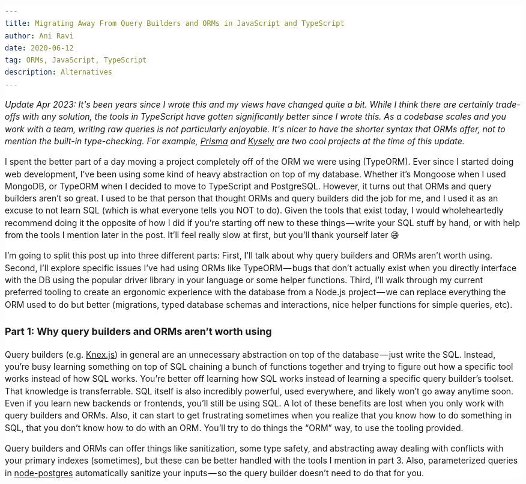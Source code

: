 ```yaml
---
title: Migrating Away From Query Builders and ORMs in JavaScript and TypeScript
author: Ani Ravi
date: 2020-06-12
tag: ORMs, JavaScript, TypeScript
description: Alternatives
---
```


_Update Apr 2023: It's been years since I wrote this and my views have changed quite a bit. While I think there are certainly trade-offs with any solution, the tools in TypeScript have gotten significantly better since I wrote this. As a codebase scales and you work with a team, writing raw queries is not particularly enjoyable. It's nicer to have the shorter syntax that ORMs offer, not to mention the built-in type-checking. For example, [Prisma](https://prisma.io) and [Kysely](https://kysely.dev) are two cool projects at the time of this update._

I spent the better part of a day moving a project completely off of the ORM we were using (TypeORM). Ever since I started doing web development, I’ve been using some kind of heavy abstraction on top of my database. Whether it’s Mongoose when I used MongoDB, or TypeORM when I decided to move to TypeScript and PostgreSQL. However, it turns out that ORMs and query builders aren’t so great. I used to be that person that thought ORMs and query builders did the job for me, and I used it as an excuse to not learn SQL (which is what everyone tells you NOT to do). Given the tools that exist today, I would wholeheartedly recommend doing it the opposite of how I did if you’re starting off new to these things — write your SQL stuff by hand, or with help from the tools I mention later in the post. It’ll feel really slow at first, but you’ll thank yourself later 😄

I’m going to split this post up into three different parts: First, I’ll talk about why query builders and ORMs aren’t worth using. Second, I’ll explore specific issues I’ve had using ORMs like TypeORM — bugs that don’t actually exist when you directly interface with the DB using the popular driver library in your language or some helper functions. Third, I’ll walk through my current preferred tooling to create an ergonomic experience with the database from a Node.js project — we can replace everything the ORM used to do but better (migrations, typed database schemas and interactions, nice helper functions for simple queries, etc).

### Part 1: Why query builders and ORMs aren’t worth using

Query builders (e.g. [Knex.js](http://knexjs.org/)) in general are an unnecessary abstraction on top of the database — just write the SQL. Instead, you’re busy learning something on top of SQL chaining a bunch of functions together and trying to figure out how a specific tool works instead of how SQL works. You’re better off learning how SQL works instead of learning a specific query builder’s toolset. That knowledge is transferrable. SQL itself is also incredibly powerful, used everywhere, and likely won’t go away anytime soon. Even if you learn new backends or frontends, you’ll still be using SQL. A lot of these benefits are lost when you only work with query builders and ORMs. Also, it can start to get frustrating sometimes when you realize that you know how to do something in SQL, that you don’t know how to do with an ORM. You’ll try to do things the “ORM” way, to use the tooling provided.

Query builders and ORMs can offer things like sanitization, some type safety, and abstracting away dealing with conflicts with your primary indexes (sometimes), but these can be better handled with the tools I mention in part 3. Also, parameterized queries in [node-postgres](https://github.com/brianc/node-postgres) automatically sanitize your inputs — so the query builder doesn’t need to do that for you.
